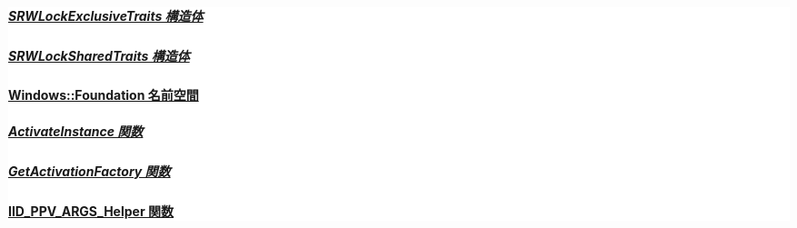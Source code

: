 ##### [SRWLockExclusiveTraits 構造体](wrl/srwlockexclusivetraits-structure.md)
##### [SRWLockSharedTraits 構造体](wrl/srwlocksharedtraits-structure.md)
#### [Windows::Foundation 名前空間](wrl/windows-foundation-namespace.md)
##### [ActivateInstance 関数](wrl/activateinstance-function.md)
##### [GetActivationFactory 関数](wrl/getactivationfactory-function.md)
#### [IID_PPV_ARGS_Helper 関数](wrl/iid-ppv-args-helper-function.md)


